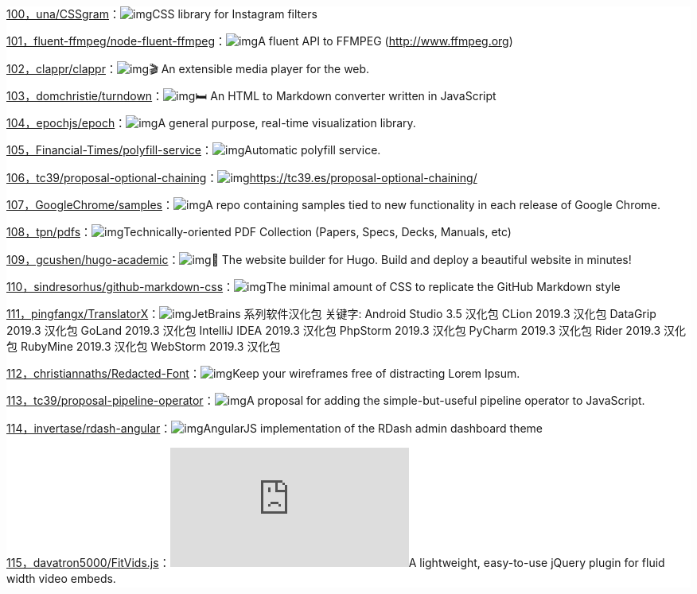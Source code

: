 [100，una/CSSgram](https://github.com/una/CSSgram)：![img](https://img.shields.io/github/stars/una/CSSgram?style=social)CSS library for Instagram filters

[101，fluent-ffmpeg/node-fluent-ffmpeg](https://github.com/fluent-ffmpeg/node-fluent-ffmpeg)：![img](https://img.shields.io/github/stars/fluent-ffmpeg/node-fluent-ffmpeg?style=social)A fluent API to FFMPEG (http://www.ffmpeg.org)

[102，clappr/clappr](https://github.com/clappr/clappr)：![img](https://img.shields.io/github/stars/clappr/clappr?style=social)🎬 An extensible media player for the web.

[103，domchristie/turndown](https://github.com/domchristie/turndown)：![img](https://img.shields.io/github/stars/domchristie/turndown?style=social)🛏 An HTML to Markdown converter written in JavaScript

[104，epochjs/epoch](https://github.com/epochjs/epoch)：![img](https://img.shields.io/github/stars/epochjs/epoch?style=social)A general purpose, real-time visualization library.

[105，Financial-Times/polyfill-service](https://github.com/Financial-Times/polyfill-service)：![img](https://img.shields.io/github/stars/Financial-Times/polyfill-service?style=social)Automatic polyfill service.

[106，tc39/proposal-optional-chaining](https://github.com/tc39/proposal-optional-chaining)：![img](https://img.shields.io/github/stars/tc39/proposal-optional-chaining?style=social)https://tc39.es/proposal-optional-chaining/

[107，GoogleChrome/samples](https://github.com/GoogleChrome/samples)：![img](https://img.shields.io/github/stars/GoogleChrome/samples?style=social)A repo containing samples tied to new functionality in each release of Google Chrome.

[108，tpn/pdfs](https://github.com/tpn/pdfs)：![img](https://img.shields.io/github/stars/tpn/pdfs?style=social)Technically-oriented PDF Collection (Papers, Specs, Decks, Manuals, etc)

[109，gcushen/hugo-academic](https://github.com/gcushen/hugo-academic)：![img](https://img.shields.io/github/stars/gcushen/hugo-academic?style=social)📝 The website builder for Hugo. Build and deploy a beautiful website in minutes!

[110，sindresorhus/github-markdown-css](https://github.com/sindresorhus/github-markdown-css)：![img](https://img.shields.io/github/stars/sindresorhus/github-markdown-css?style=social)The minimal amount of CSS to replicate the GitHub Markdown style

[111，pingfangx/TranslatorX](https://github.com/pingfangx/TranslatorX)：![img](https://img.shields.io/github/stars/pingfangx/TranslatorX?style=social)JetBrains 系列软件汉化包 关键字: Android Studio 3.5 汉化包 CLion 2019.3 汉化包 DataGrip 2019.3 汉化包 GoLand 2019.3 汉化包 IntelliJ IDEA 2019.3 汉化包 PhpStorm 2019.3 汉化包 PyCharm 2019.3 汉化包 Rider 2019.3 汉化包 RubyMine 2019.3 汉化包 WebStorm 2019.3 汉化包

[112，christiannaths/Redacted-Font](https://github.com/christiannaths/Redacted-Font)：![img](https://img.shields.io/github/stars/christiannaths/Redacted-Font?style=social)Keep your wireframes free of distracting Lorem Ipsum.

[113，tc39/proposal-pipeline-operator](https://github.com/tc39/proposal-pipeline-operator)：![img](https://img.shields.io/github/stars/tc39/proposal-pipeline-operator?style=social)A proposal for adding the simple-but-useful pipeline operator to JavaScript.

[114，invertase/rdash-angular](https://github.com/invertase/rdash-angular)：![img](https://img.shields.io/github/stars/invertase/rdash-angular?style=social)AngularJS implementation of the RDash admin dashboard theme

[115，davatron5000/FitVids.js](https://github.com/davatron5000/FitVids.js)：![img](https://img.shields.io/github/stars/davatron5000/FitVids.js?style=social)A lightweight, easy-to-use jQuery plugin for fluid width video embeds.
